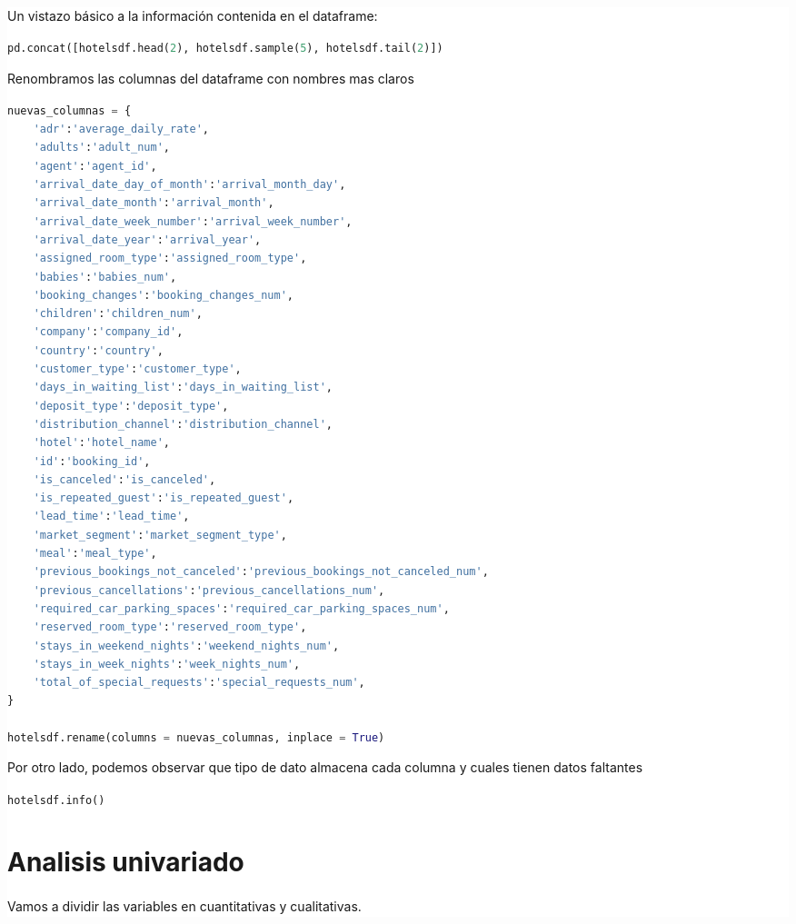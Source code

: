 Un vistazo básico a la información contenida en el dataframe:

```python
pd.concat([hotelsdf.head(2), hotelsdf.sample(5), hotelsdf.tail(2)])
```


Renombramos las columnas del dataframe con nombres mas claros

```python
nuevas_columnas = {
    'adr':'average_daily_rate',
    'adults':'adult_num',
    'agent':'agent_id',
    'arrival_date_day_of_month':'arrival_month_day',
    'arrival_date_month':'arrival_month',
    'arrival_date_week_number':'arrival_week_number',
    'arrival_date_year':'arrival_year',
    'assigned_room_type':'assigned_room_type',
    'babies':'babies_num',
    'booking_changes':'booking_changes_num',
    'children':'children_num',
    'company':'company_id',
    'country':'country',
    'customer_type':'customer_type',
    'days_in_waiting_list':'days_in_waiting_list',
    'deposit_type':'deposit_type',
    'distribution_channel':'distribution_channel',
    'hotel':'hotel_name',
    'id':'booking_id',
    'is_canceled':'is_canceled',
    'is_repeated_guest':'is_repeated_guest',
    'lead_time':'lead_time',
    'market_segment':'market_segment_type',
    'meal':'meal_type',
    'previous_bookings_not_canceled':'previous_bookings_not_canceled_num',
    'previous_cancellations':'previous_cancellations_num',
    'required_car_parking_spaces':'required_car_parking_spaces_num',
    'reserved_room_type':'reserved_room_type',
    'stays_in_weekend_nights':'weekend_nights_num',
    'stays_in_week_nights':'week_nights_num',
    'total_of_special_requests':'special_requests_num',
}

hotelsdf.rename(columns = nuevas_columnas, inplace = True)
```

Por otro lado, podemos observar que tipo de dato almacena cada columna y cuales tienen datos faltantes

```python
hotelsdf.info()
```

# Analisis univariado
Vamos a dividir las variables en cuantitativas y cualitativas.

